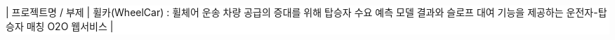 | 프로젝트명 / 부제                         | 휠카(WheelCar) : 휠체어 운송 차량 공급의 증대를 위해 탑승자 수요 예측 모델 결과와 슬로프 대여 기능을 제공하는 운전자-탑승자 매칭 O2O 웹서비스                                                                                                                                                                                                                                                                                                                                                                                                                                                                                                                                                                                                                                                                                                                                                                                                                                                                                                                                                                                                                                                                                                                                                                                                                                                                                                                                                                                                                                                                                                                                                                                                                                                                                                                                                                                                                                                                                                                                                                                                                                                                                                                                                                                                                                                                                                                                                                                                                                                                                                                                                                                                                                                                                                                                                                                                                                                                                                                                                                                                                                                                                                                                                                                                                                                                                                                                                                                                                                                                                                                                                |